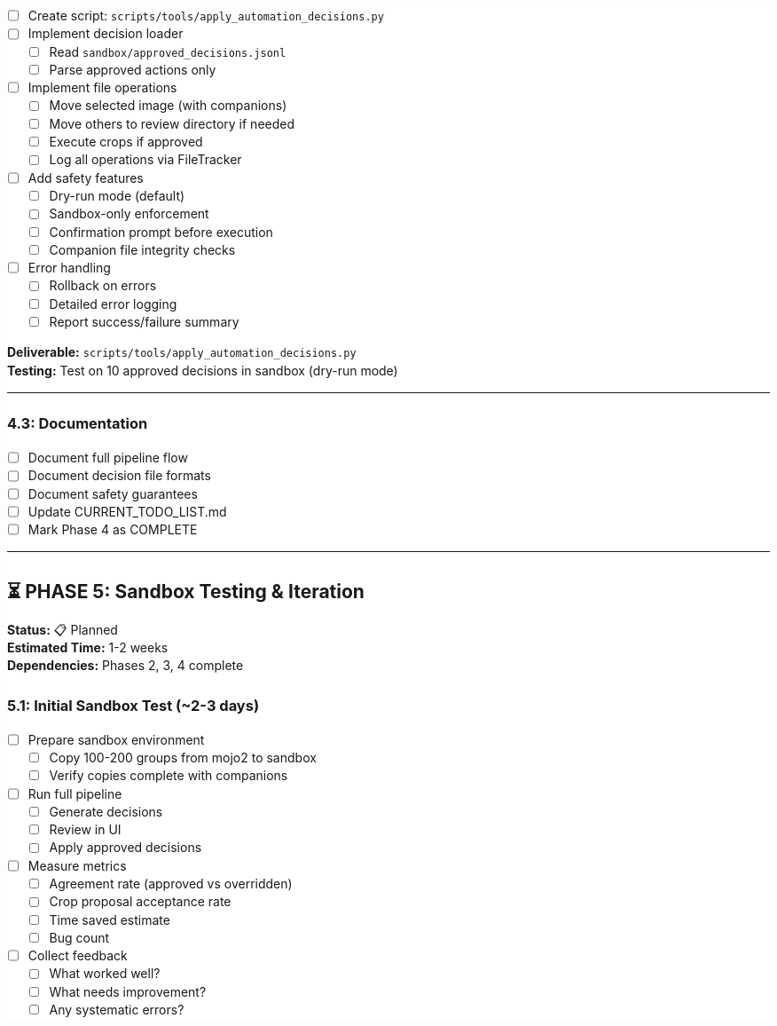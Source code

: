 - [ ] Create script: `scripts/tools/apply_automation_decisions.py`
- [ ] Implement decision loader
  - [ ] Read `sandbox/approved_decisions.jsonl`
  - [ ] Parse approved actions only
- [ ] Implement file operations
  - [ ] Move selected image (with companions)
  - [ ] Move others to review directory if needed
  - [ ] Execute crops if approved
  - [ ] Log all operations via FileTracker
- [ ] Add safety features
  - [ ] Dry-run mode (default)
  - [ ] Sandbox-only enforcement
  - [ ] Confirmation prompt before execution
  - [ ] Companion file integrity checks
- [ ] Error handling
  - [ ] Rollback on errors
  - [ ] Detailed error logging
  - [ ] Report success/failure summary

**Deliverable:** `scripts/tools/apply_automation_decisions.py`  
**Testing:** Test on 10 approved decisions in sandbox (dry-run mode)

---

### 4.3: Documentation

- [ ] Document full pipeline flow
- [ ] Document decision file formats
- [ ] Document safety guarantees
- [ ] Update CURRENT_TODO_LIST.md
- [ ] Mark Phase 4 as COMPLETE

---

## ⏳ PHASE 5: Sandbox Testing & Iteration

**Status:** 📋 Planned  
**Estimated Time:** 1-2 weeks  
**Dependencies:** Phases 2, 3, 4 complete

### 5.1: Initial Sandbox Test (~2-3 days)

- [ ] Prepare sandbox environment
  - [ ] Copy 100-200 groups from mojo2 to sandbox
  - [ ] Verify copies complete with companions
- [ ] Run full pipeline
  - [ ] Generate decisions
  - [ ] Review in UI
  - [ ] Apply approved decisions
- [ ] Measure metrics
  - [ ] Agreement rate (approved vs overridden)
  - [ ] Crop proposal acceptance rate
  - [ ] Time saved estimate
  - [ ] Bug count
- [ ] Collect feedback
  - [ ] What worked well?
  - [ ] What needs improvement?
  - [ ] Any systematic errors?

